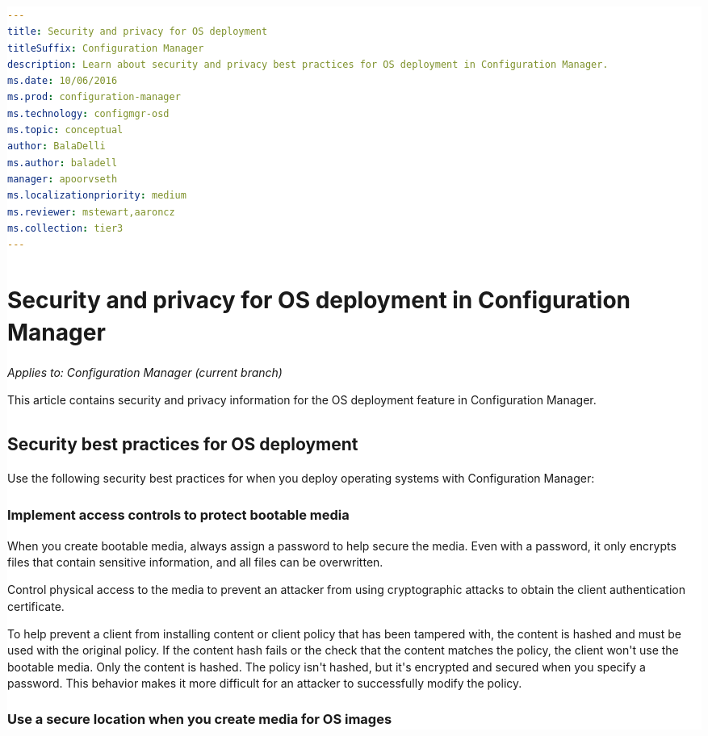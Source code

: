 ```yaml
---
title: Security and privacy for OS deployment
titleSuffix: Configuration Manager
description: Learn about security and privacy best practices for OS deployment in Configuration Manager.
ms.date: 10/06/2016
ms.prod: configuration-manager
ms.technology: configmgr-osd
ms.topic: conceptual
author: BalaDelli
ms.author: baladell
manager: apoorvseth
ms.localizationpriority: medium
ms.reviewer: mstewart,aaroncz 
ms.collection: tier3
---
```


# Security and privacy for OS deployment in Configuration Manager

*Applies to: Configuration Manager (current branch)*

This article contains security and privacy information for the OS deployment feature in Configuration Manager.  



##  <a name="bkmk_security"></a> Security best practices for OS deployment  

Use the following security best practices for when you deploy operating systems with Configuration Manager:  


### Implement access controls to protect bootable media

When you create bootable media, always assign a password to help secure the media. Even with a password, it only encrypts files that contain sensitive information, and all files can be overwritten.  

Control physical access to the media to prevent an attacker from using cryptographic attacks to obtain the client authentication certificate.  

To help prevent a client from installing content or client policy that has been tampered with, the content is hashed and must be used with the original policy. If the content hash fails or the check that the content matches the policy, the client won't use the bootable media. Only the content is hashed. The policy isn't hashed, but it's encrypted and secured when you specify a password. This behavior makes it more difficult for an attacker to successfully modify the policy.  


### Use a secure location when you create media for OS images
